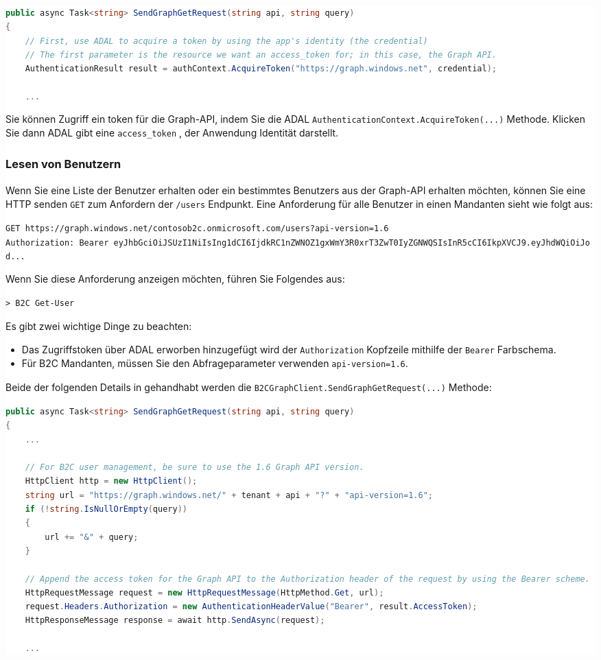 ```C#
public async Task<string> SendGraphGetRequest(string api, string query)
{
    // First, use ADAL to acquire a token by using the app's identity (the credential)
    // The first parameter is the resource we want an access_token for; in this case, the Graph API.
    AuthenticationResult result = authContext.AcquireToken("https://graph.windows.net", credential);

    ...

```

Sie können Zugriff ein token für die Graph-API, indem Sie die ADAL `AuthenticationContext.AcquireToken(...)` Methode. Klicken Sie dann ADAL gibt eine `access_token` , der Anwendung Identität darstellt.

### <a name="read-users"></a>Lesen von Benutzern

Wenn Sie eine Liste der Benutzer erhalten oder ein bestimmtes Benutzers aus der Graph-API erhalten möchten, können Sie eine HTTP senden `GET` zum Anfordern der `/users` Endpunkt. Eine Anforderung für alle Benutzer in einen Mandanten sieht wie folgt aus:

```
GET https://graph.windows.net/contosob2c.onmicrosoft.com/users?api-version=1.6
Authorization: Bearer eyJhbGciOiJSUzI1NiIsIng1dCI6IjdkRC1nZWNOZ1gxWmY3R0xrT3ZwT0IyZGNWQSIsInR5cCI6IkpXVCJ9.eyJhdWQiOiJod...
```

Wenn Sie diese Anforderung anzeigen möchten, führen Sie Folgendes aus:

 ```
 > B2C Get-User
 ```

Es gibt zwei wichtige Dinge zu beachten:

- Das Zugriffstoken über ADAL erworben hinzugefügt wird der `Authorization` Kopfzeile mithilfe der `Bearer` Farbschema.
- Für B2C Mandanten, müssen Sie den Abfrageparameter verwenden `api-version=1.6`.

Beide der folgenden Details in gehandhabt werden die `B2CGraphClient.SendGraphGetRequest(...)` Methode:

```C#
public async Task<string> SendGraphGetRequest(string api, string query)
{
    ...

    // For B2C user management, be sure to use the 1.6 Graph API version.
    HttpClient http = new HttpClient();
    string url = "https://graph.windows.net/" + tenant + api + "?" + "api-version=1.6";
    if (!string.IsNullOrEmpty(query))
    {
        url += "&" + query;
    }

    // Append the access token for the Graph API to the Authorization header of the request by using the Bearer scheme.
    HttpRequestMessage request = new HttpRequestMessage(HttpMethod.Get, url);
    request.Headers.Authorization = new AuthenticationHeaderValue("Bearer", result.AccessToken);
    HttpResponseMessage response = await http.SendAsync(request);

    ...
```
